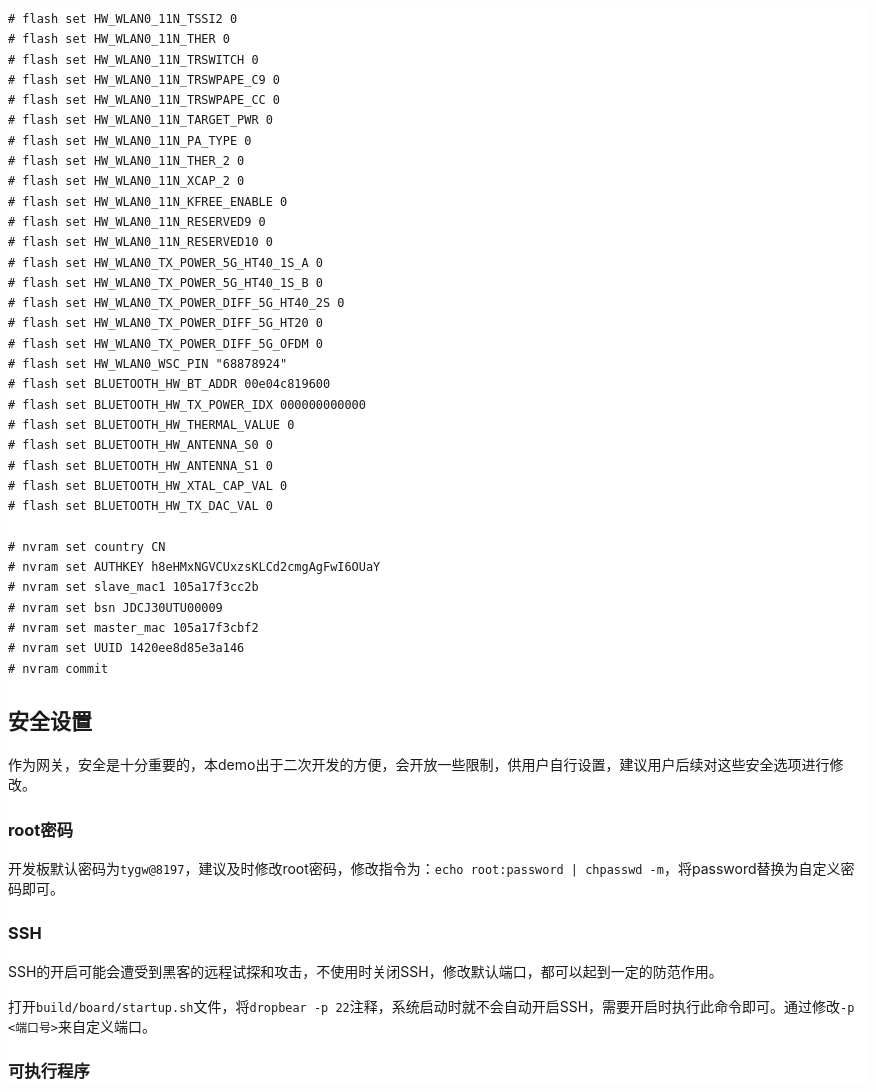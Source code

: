 ```  
# flash set HW_WLAN0_11N_TSSI2 0
# flash set HW_WLAN0_11N_THER 0
# flash set HW_WLAN0_11N_TRSWITCH 0
# flash set HW_WLAN0_11N_TRSWPAPE_C9 0
# flash set HW_WLAN0_11N_TRSWPAPE_CC 0
# flash set HW_WLAN0_11N_TARGET_PWR 0
# flash set HW_WLAN0_11N_PA_TYPE 0
# flash set HW_WLAN0_11N_THER_2 0
# flash set HW_WLAN0_11N_XCAP_2 0
# flash set HW_WLAN0_11N_KFREE_ENABLE 0
# flash set HW_WLAN0_11N_RESERVED9 0
# flash set HW_WLAN0_11N_RESERVED10 0
# flash set HW_WLAN0_TX_POWER_5G_HT40_1S_A 0
# flash set HW_WLAN0_TX_POWER_5G_HT40_1S_B 0 
# flash set HW_WLAN0_TX_POWER_DIFF_5G_HT40_2S 0
# flash set HW_WLAN0_TX_POWER_DIFF_5G_HT20 0
# flash set HW_WLAN0_TX_POWER_DIFF_5G_OFDM 0
# flash set HW_WLAN0_WSC_PIN "68878924"
# flash set BLUETOOTH_HW_BT_ADDR 00e04c819600
# flash set BLUETOOTH_HW_TX_POWER_IDX 000000000000
# flash set BLUETOOTH_HW_THERMAL_VALUE 0
# flash set BLUETOOTH_HW_ANTENNA_S0 0
# flash set BLUETOOTH_HW_ANTENNA_S1 0
# flash set BLUETOOTH_HW_XTAL_CAP_VAL 0
# flash set BLUETOOTH_HW_TX_DAC_VAL 0

# nvram set country CN
# nvram set AUTHKEY h8eHMxNGVCUxzsKLCd2cmgAgFwI6OUaY
# nvram set slave_mac1 105a17f3cc2b
# nvram set bsn JDCJ30UTU00009
# nvram set master_mac 105a17f3cbf2
# nvram set UUID 1420ee8d85e3a146
# nvram commit
```

## 安全设置

作为网关，安全是十分重要的，本demo出于二次开发的方便，会开放一些限制，供用户自行设置，建议用户后续对这些安全选项进行修改。

### root密码

开发板默认密码为`tygw@8197`，建议及时修改root密码，修改指令为：`echo root:password | chpasswd -m`，将password替换为自定义密码即可。

### SSH

SSH的开启可能会遭受到黑客的远程试探和攻击，不使用时关闭SSH，修改默认端口，都可以起到一定的防范作用。

打开`build/board/startup.sh`文件，将`dropbear -p 22`注释，系统启动时就不会自动开启SSH，需要开启时执行此命令即可。通过修改`-p <端口号>`来自定义端口。

### 可执行程序
